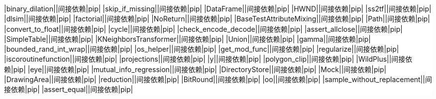 |binary_dilation||间接依赖|pip|
|skip_if_missing||间接依赖|pip|
|DataFrame||间接依赖|pip|
|HWND||间接依赖|pip|
|ss2tf||间接依赖|pip|
|dlsim||间接依赖|pip|
|factorial||间接依赖|pip|
|NoReturn||间接依赖|pip|
|BaseTestAttributeMixing||间接依赖|pip|
|Path||间接依赖|pip|
|convert_to_float||间接依赖|pip|
|cycle||间接依赖|pip|
|check_encode_decode||间接依赖|pip|
|assert_allclose||间接依赖|pip|
|SimpleTable||间接依赖|pip|
|KNeighborsTransformer||间接依赖|pip|
|Union||间接依赖|pip|
|gamma||间接依赖|pip|
|bounded_rand_int_wrap||间接依赖|pip|
|os_helper||间接依赖|pip|
|get_mod_func||间接依赖|pip|
|regularize||间接依赖|pip|
|iscoroutinefunction||间接依赖|pip|
|projections||间接依赖|pip|
|y||间接依赖|pip|
|polygon_clip||间接依赖|pip|
|WildPlus||间接依赖|pip|
|eye||间接依赖|pip|
|mutual_info_regression||间接依赖|pip|
|DirectoryStore||间接依赖|pip|
|Mock||间接依赖|pip|
|DrawingArea||间接依赖|pip|
|reduction||间接依赖|pip|
|BitRound||间接依赖|pip|
|oo||间接依赖|pip|
|sample_without_replacement||间接依赖|pip|
|assert_equal||间接依赖|pip|